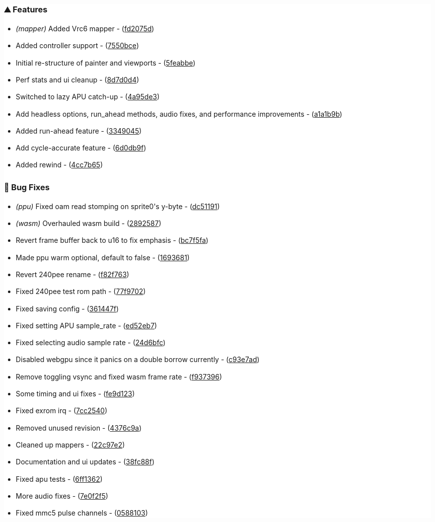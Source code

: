 ### ⛰️  Features

- *(mapper)* Added Vrc6 mapper - ([fd2075d](https://github.com/lukexor/tetanes/commit/fd2075d98c7b4ef8643e5ea433c936201e414a04))

- Added controller support - ([7550bce](https://github.com/lukexor/tetanes/commit/7550bce09738cbfc5360c08e8323e70e68d0eb54))
- Initial re-structure of painter and viewports - ([5feabbe](https://github.com/lukexor/tetanes/commit/5feabbe197e59a9999960b40c2f069f7527eb421))
- Perf stats and ui cleanup - ([8d7d0d4](https://github.com/lukexor/tetanes/commit/8d7d0d482958d63d3b2c853dc01bf81f7bf54b84))
- Switched to lazy APU catch-up - ([4a95de3](https://github.com/lukexor/tetanes/commit/4a95de3e1eb364ac13e189b321d4cbe480e67da3))
- Add headless options, run_ahead methods, audio fixes, and performance improvements - ([a1a1b9b](https://github.com/lukexor/tetanes/commit/a1a1b9bae19530dfc4592a33cfb318f8d5e0df75))
- Added run-ahead feature - ([3349045](https://github.com/lukexor/tetanes/commit/3349045adce0ecdf9c38f0ccd41ddcbd72c9f7a8))
- Add cycle-accurate feature - ([6d0db9f](https://github.com/lukexor/tetanes/commit/6d0db9f1c0a5b1b7b83ab3c29b055b2addbad40f))
- Added rewind - ([4cc7b65](https://github.com/lukexor/tetanes/commit/4cc7b657b085666b5500c0f0c6f2eabcb7cdabd2))

### 🐛 Bug Fixes

- *(ppu)* Fixed oam read stomping on sprite0's y-byte - ([dc51191](https://github.com/lukexor/tetanes/commit/dc511914a14d5ccf2071022981a3126b9ff47b40))
- *(wasm)* Overhauled wasm build - ([2892587](https://github.com/lukexor/tetanes/commit/28925874661988423acab72be73b6ffb405924ee))

- Revert frame buffer back to u16 to fix emphasis - ([bc7f5fa](https://github.com/lukexor/tetanes/commit/bc7f5fa741a93877087e3b6f71c7ecfdacc06637))
- Made ppu warm optional, default to false - ([1693681](https://github.com/lukexor/tetanes/commit/16936817a5bd1278c835eedf6fa63d410f047c2a))
- Revert 240pee rename - ([f82f763](https://github.com/lukexor/tetanes/commit/f82f76397ea7e00afe171235e776207ed8b10c2b))
- Fixed 240pee test rom path - ([77f9702](https://github.com/lukexor/tetanes/commit/77f9702f0c2ff6caa073cdbbcf4816614daf8675))
- Fixed saving config - ([361447f](https://github.com/lukexor/tetanes/commit/361447fc1bc178498a23c2464c3f0fe353e5c165))
- Fixed setting APU sample_rate - ([ed52eb7](https://github.com/lukexor/tetanes/commit/ed52eb78d3b2cfb921622c19760d87fe72b1189e))
- Fixed selecting audio sample rate - ([24d6bfc](https://github.com/lukexor/tetanes/commit/24d6bfc78d5ce2021fcea7edbf53a9f2af3f74e9))
- Disabled webgpu since it panics on a double borrow currently - ([c93e7ad](https://github.com/lukexor/tetanes/commit/c93e7adbd2dd5ad3ba8c7fef5f60f874ccf839da))
- Remove toggling vsync and fixed wasm frame rate - ([f937396](https://github.com/lukexor/tetanes/commit/f9373964e5f91c5dc75b7bbd93c456f7253eae8d))
- Some timing and ui fixes - ([fe9d123](https://github.com/lukexor/tetanes/commit/fe9d1232df8294445d60db6ccc448f71df489d44))
- Fixed exrom irq - ([7cc2540](https://github.com/lukexor/tetanes/commit/7cc254034f40c76af6a5c444895afc34e1509e46))
- Removed unused revision - ([4376c9a](https://github.com/lukexor/tetanes/commit/4376c9a1396186dbfcd6a70f8c5d77940eb3f0b8))
- Cleaned up mappers - ([22c97e2](https://github.com/lukexor/tetanes/commit/22c97e228c8afb521be25c7a45eab5bb8b8e83cd))
- Documentation and ui updates - ([38fc88f](https://github.com/lukexor/tetanes/commit/38fc88f873bf2b5b27f0d82bbff82895747581ae))
- Fixed apu tests - ([6ff1362](https://github.com/lukexor/tetanes/commit/6ff1362a080143632a8384207c82adf9f9d244dc))
- More audio fixes - ([7e0f2f5](https://github.com/lukexor/tetanes/commit/7e0f2f5de552ef0b99a07f08e5bd47deced44df4))
- Fixed mmc5 pulse channels - ([0588103](https://github.com/lukexor/tetanes/commit/05881036c965e8ffb9231f0fd0a1738298e9b869))